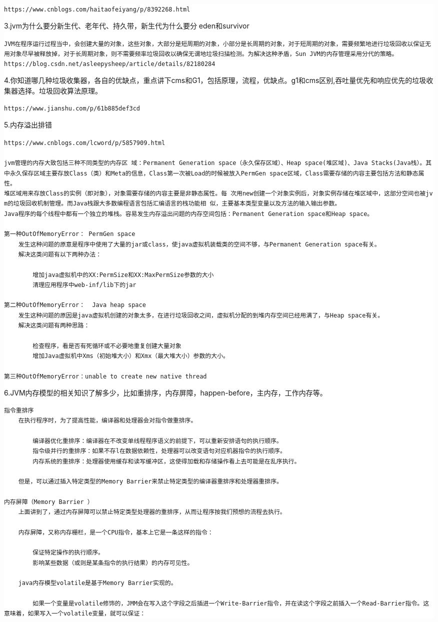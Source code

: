     https://www.cnblogs.com/haitaofeiyang/p/8392268.html
    
3.jvm为什么要分新生代、老年代、持久带，新生代为什么要分 eden和survivor

    JVM在程序运行过程当中，会创建大量的对象，这些对象，大部分是短周期的对象，小部分是长周期的对象，对于短周期的对象，需要频繁地进行垃圾回收以保证无用对象尽早被释放掉，对于长周期对象，则不需要频率垃圾回收以确保无谓地垃圾扫描检测。为解决这种矛盾，Sun JVM的内存管理采用分代的策略。
    https://blog.csdn.net/asleepysheep/article/details/82180284
    
4.你知道哪几种垃圾收集器，各自的优缺点，重点讲下cms和G1，包括原理，流程，优缺点。g1和cms区别,吞吐量优先和响应优先的垃圾收集器选择。垃圾回收算法原理。
    
    https://www.jianshu.com/p/61b885def3cd
    
5.内存溢出排错

    https://www.cnblogs.com/lcword/p/5857909.html
    
    jvm管理的内存大致包括三种不同类型的内存区 域：Permanent Generation space（永久保存区域）、Heap space(堆区域)、Java Stacks(Java栈）。其中永久保存区域主要存放Class（类）和Meta的信息，Class第一次被Load的时候被放入PermGen space区域，Class需要存储的内容主要包括方法和静态属性。
    堆区域用来存放Class的实例（即对象），对象需要存储的内容主要是非静态属性。每 次用new创建一个对象实例后，对象实例存储在堆区域中，这部分空间也被jvm的垃圾回收机制管理。而Java栈跟大多数编程语言包括汇编语言的栈功能相 似，主要基本类型变量以及方法的输入输出参数。
    Java程序的每个线程中都有一个独立的堆栈。容易发生内存溢出问题的内存空间包括：Permanent Generation space和Heap space。
    
    第一种OutOfMemoryError： PermGen space
        发生这种问题的原意是程序中使用了大量的jar或class，使java虚拟机装载类的空间不够，与Permanent Generation space有关。
        解决这类问题有以下两种办法：
        
            增加java虚拟机中的XX:PermSize和XX:MaxPermSize参数的大小
            清理应用程序中web-inf/lib下的jar
            
    第二种OutOfMemoryError：  Java heap space
        发生这种问题的原因是java虚拟机创建的对象太多，在进行垃圾回收之间，虚拟机分配的到堆内存空间已经用满了，与Heap space有关。
        解决这类问题有两种思路：
        
            检查程序，看是否有死循环或不必要地重复创建大量对象
            增加Java虚拟机中Xms（初始堆大小）和Xmx（最大堆大小）参数的大小。
    
    第三种OutOfMemoryError：unable to create new native thread
    
6.JVM内存模型的相关知识了解多少，比如重排序，内存屏障，happen-before，主内存，工作内存等。

    指令重排序
        在执行程序时，为了提高性能，编译器和处理器会对指令做重排序。
        
            编译器优化重排序：编译器在不改变单线程程序语义的前提下，可以重新安排语句的执行顺序。
            指令级并行的重排序：如果不存l在数据依赖性，处理器可以改变语句对应机器指令的执行顺序。
            内存系统的重排序：处理器使用缓存和读写缓冲区，这使得加载和存储操作看上去可能是在乱序执行。
        
        但是，可以通过插入特定类型的Memory Barrier来禁止特定类型的编译器重排序和处理器重排序。
       
    内存屏障（Memory Barrier ）
        上面讲到了，通过内存屏障可以禁止特定类型处理器的重排序，从而让程序按我们预想的流程去执行。
        
        内存屏障，又称内存栅栏，是一个CPU指令，基本上它是一条这样的指令：
    
            保证特定操作的执行顺序。
            影响某些数据（或则是某条指令的执行结果）的内存可见性。
            
        java内存模型volatile是基于Memory Barrier实现的。
        
            如果一个变量是volatile修饰的，JMM会在写入这个字段之后插进一个Write-Barrier指令，并在读这个字段之前插入一个Read-Barrier指令。这意味着，如果写入一个volatile变量，就可以保证：
        
